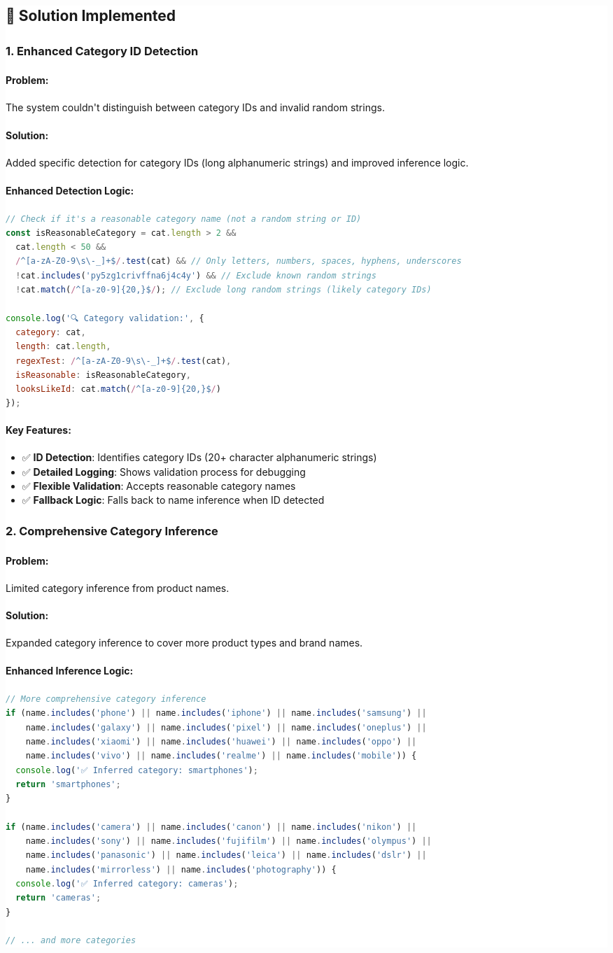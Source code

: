 
## 🔧 **Solution Implemented**

### **1. Enhanced Category ID Detection**

#### **Problem**:
The system couldn't distinguish between category IDs and invalid random strings.

#### **Solution**:
Added specific detection for category IDs (long alphanumeric strings) and improved inference logic.

#### **Enhanced Detection Logic**:
```javascript
// Check if it's a reasonable category name (not a random string or ID)
const isReasonableCategory = cat.length > 2 && 
  cat.length < 50 && 
  /^[a-zA-Z0-9\s\-_]+$/.test(cat) && // Only letters, numbers, spaces, hyphens, underscores
  !cat.includes('py5zg1crivffna6j4c4y') && // Exclude known random strings
  !cat.match(/^[a-z0-9]{20,}$/); // Exclude long random strings (likely category IDs)

console.log('🔍 Category validation:', {
  category: cat,
  length: cat.length,
  regexTest: /^[a-zA-Z0-9\s\-_]+$/.test(cat),
  isReasonable: isReasonableCategory,
  looksLikeId: cat.match(/^[a-z0-9]{20,}$/)
});
```

#### **Key Features**:
- ✅ **ID Detection**: Identifies category IDs (20+ character alphanumeric strings)
- ✅ **Detailed Logging**: Shows validation process for debugging
- ✅ **Flexible Validation**: Accepts reasonable category names
- ✅ **Fallback Logic**: Falls back to name inference when ID detected

### **2. Comprehensive Category Inference**

#### **Problem**:
Limited category inference from product names.

#### **Solution**:
Expanded category inference to cover more product types and brand names.

#### **Enhanced Inference Logic**:
```javascript
// More comprehensive category inference
if (name.includes('phone') || name.includes('iphone') || name.includes('samsung') || 
    name.includes('galaxy') || name.includes('pixel') || name.includes('oneplus') ||
    name.includes('xiaomi') || name.includes('huawei') || name.includes('oppo') ||
    name.includes('vivo') || name.includes('realme') || name.includes('mobile')) {
  console.log('✅ Inferred category: smartphones');
  return 'smartphones';
}

if (name.includes('camera') || name.includes('canon') || name.includes('nikon') ||
    name.includes('sony') || name.includes('fujifilm') || name.includes('olympus') ||
    name.includes('panasonic') || name.includes('leica') || name.includes('dslr') ||
    name.includes('mirrorless') || name.includes('photography')) {
  console.log('✅ Inferred category: cameras');
  return 'cameras';
}

// ... and more categories
```